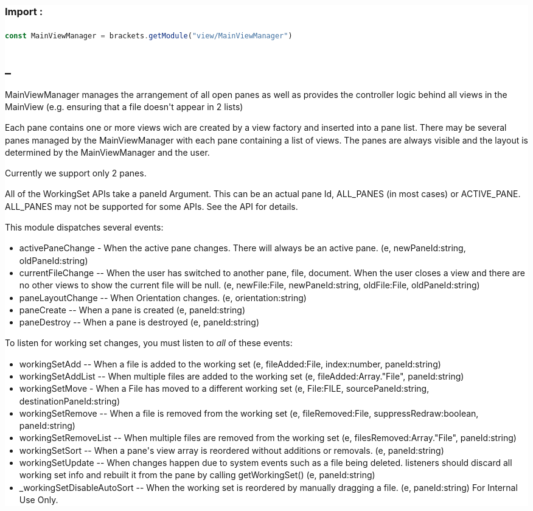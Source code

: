### Import :
```js
const MainViewManager = brackets.getModule("view/MainViewManager")
```

<a name="_"></a>

## \_
MainViewManager manages the arrangement of all open panes as well as provides the controller
logic behind all views in the MainView (e.g. ensuring that a file doesn't appear in 2 lists)

Each pane contains one or more views wich are created by a view factory and inserted into a pane list.
There may be several panes managed by the MainViewManager with each pane containing a list of views.
The panes are always visible and the layout is determined by the MainViewManager and the user.

Currently we support only 2 panes.

All of the WorkingSet APIs take a paneId Argument.  This can be an actual pane Id, ALL_PANES (in most cases)
or ACTIVE_PANE. ALL_PANES may not be supported for some APIs.  See the API for details.

This module dispatches several events:

   - activePaneChange - When the active pane changes.  There will always be an active pane.
         (e, newPaneId:string, oldPaneId:string)
   - currentFileChange -- When the user has switched to another pane, file, document. When the user closes a view
     and there are no other views to show the current file will be null.
         (e, newFile:File, newPaneId:string, oldFile:File, oldPaneId:string)
   - paneLayoutChange -- When Orientation changes.
         (e, orientation:string)
   - paneCreate -- When a pane is created
         (e, paneId:string)
   - paneDestroy -- When a pane is destroyed
         (e, paneId:string)


   To listen for working set changes, you must listen to *all* of these events:
   - workingSetAdd -- When a file is added to the working set
         (e, fileAdded:File, index:number, paneId:string)
   - workingSetAddList -- When multiple files are added to the working set
         (e, fileAdded:Array."File", paneId:string)
   - workingSetMove - When a File has moved to a different working set
         (e, File:FILE, sourcePaneId:string, destinationPaneId:string)
   - workingSetRemove -- When a file is removed from the working set
         (e, fileRemoved:File, suppressRedraw:boolean, paneId:string)
   - workingSetRemoveList -- When multiple files are removed from the working set
         (e, filesRemoved:Array."File", paneId:string)
   - workingSetSort -- When a pane's view array is reordered without additions or removals.
         (e, paneId:string)
   - workingSetUpdate -- When changes happen due to system events such as a file being deleted.
                             listeners should discard all working set info and rebuilt it from the pane
                             by calling getWorkingSet()
         (e, paneId:string)
   - _workingSetDisableAutoSort -- When the working set is reordered by manually dragging a file.
         (e, paneId:string) For Internal Use Only.
